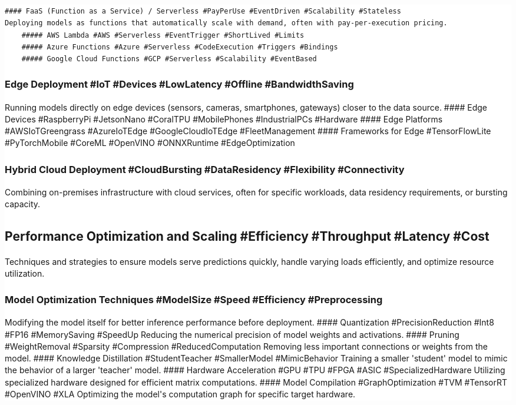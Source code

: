     #### FaaS (Function as a Service) / Serverless #PayPerUse #EventDriven #Scalability #Stateless
    Deploying models as functions that automatically scale with demand, often with pay-per-execution pricing.
        ##### AWS Lambda #AWS #Serverless #EventTrigger #ShortLived #Limits
        ##### Azure Functions #Azure #Serverless #CodeExecution #Triggers #Bindings
        ##### Google Cloud Functions #GCP #Serverless #Scalability #EventBased

### Edge Deployment #IoT #Devices #LowLatency #Offline #BandwidthSaving
Running models directly on edge devices (sensors, cameras, smartphones, gateways) closer to the data source.
    #### Edge Devices #RaspberryPi #JetsonNano #CoralTPU #MobilePhones #IndustrialPCs #Hardware
    #### Edge Platforms #AWSIoTGreengrass #AzureIoTEdge #GoogleCloudIoTEdge #FleetManagement
    #### Frameworks for Edge #TensorFlowLite #PyTorchMobile #CoreML #OpenVINO #ONNXRuntime #EdgeOptimization

### Hybrid Cloud Deployment #CloudBursting #DataResidency #Flexibility #Connectivity
Combining on-premises infrastructure with cloud services, often for specific workloads, data residency requirements, or bursting capacity.

## Performance Optimization and Scaling #Efficiency #Throughput #Latency #Cost
Techniques and strategies to ensure models serve predictions quickly, handle varying loads efficiently, and optimize resource utilization.

### Model Optimization Techniques #ModelSize #Speed #Efficiency #Preprocessing
Modifying the model itself for better inference performance before deployment.
    #### Quantization #PrecisionReduction #Int8 #FP16 #MemorySaving #SpeedUp
    Reducing the numerical precision of model weights and activations.
    #### Pruning #WeightRemoval #Sparsity #Compression #ReducedComputation
    Removing less important connections or weights from the model.
    #### Knowledge Distillation #StudentTeacher #SmallerModel #MimicBehavior
    Training a smaller 'student' model to mimic the behavior of a larger 'teacher' model.
    #### Hardware Acceleration #GPU #TPU #FPGA #ASIC #SpecializedHardware
    Utilizing specialized hardware designed for efficient matrix computations.
    #### Model Compilation #GraphOptimization #TVM #TensorRT #OpenVINO #XLA
    Optimizing the model's computation graph for specific target hardware.
